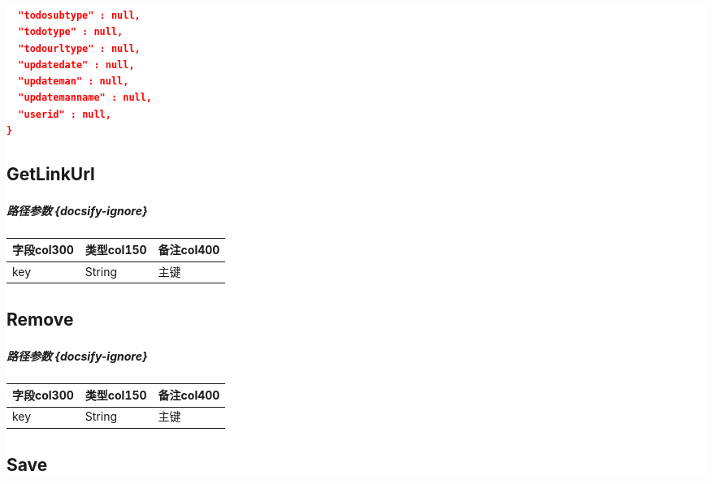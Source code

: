 ```json
  "todosubtype" : null,
  "todotype" : null,
  "todourltype" : null,
  "updatedate" : null,
  "updateman" : null,
  "updatemanname" : null,
  "userid" : null,
}
```


## GetLinkUrl

<el-row>
<div style="width: 80px">
<el-alert center title="POST" style="background-color: rgba(52, 143, 228, 0.1);color: #348fe4;" :closable="false" ></el-alert>
</div>
<div style="margin-left:5px;width: calc(100% - 85px)">
<el-alert title="/systodos/{key}" type="info" :closable="false" ></el-alert>
</div>
</el-row>

##### 路径参数 {docsify-ignore}
|字段col300|类型col150|备注col400|
|---|---|----|
|key|String|主键|




## Remove

<el-row>
<div style="width: 80px">
<el-alert center title="DELETE" type="error" :closable="false" ></el-alert>
</div>
<div style="margin-left:5px;width: calc(100% - 85px)">
<el-alert title="/systodos/{key}" type="info" :closable="false" ></el-alert>
</div>
</el-row>

##### 路径参数 {docsify-ignore}
|字段col300|类型col150|备注col400|
|---|---|----|
|key|String|主键|




## Save
